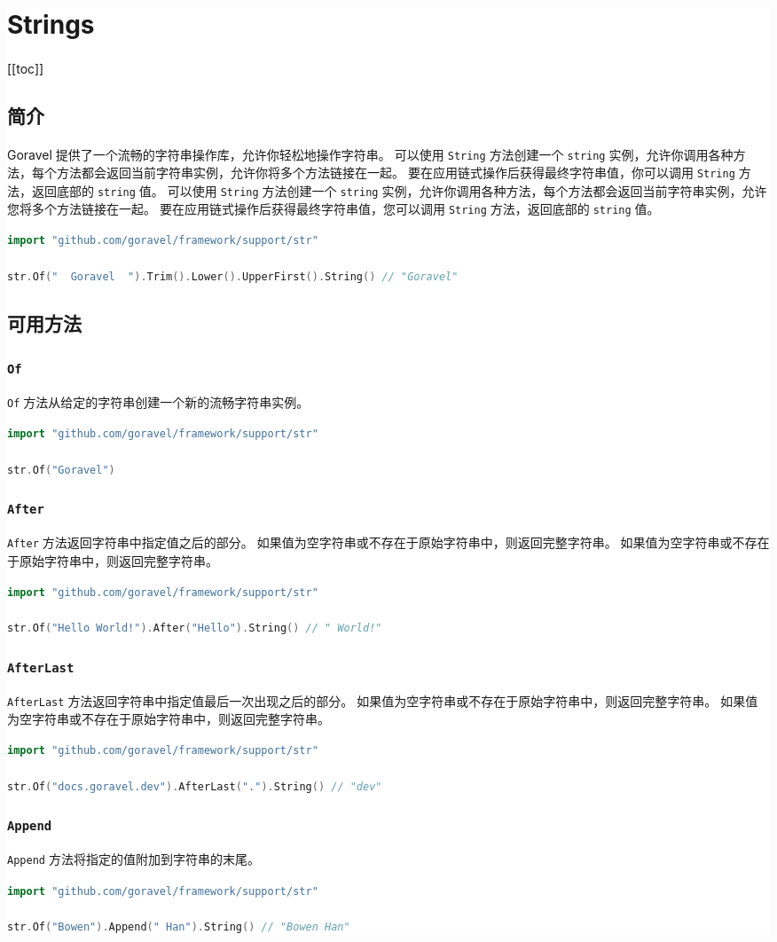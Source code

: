 # Strings

[[toc]]

## 简介

Goravel 提供了一个流畅的字符串操作库，允许你轻松地操作字符串。 可以使用 `String` 方法创建一个 `string` 实例，允许你调用各种方法，每个方法都会返回当前字符串实例，允许你将多个方法链接在一起。 要在应用链式操作后获得最终字符串值，你可以调用 `String` 方法，返回底部的 `string` 值。 可以使用 `String` 方法创建一个 `string` 实例，允许你调用各种方法，每个方法都会返回当前字符串实例，允许您将多个方法链接在一起。 要在应用链式操作后获得最终字符串值，您可以调用 `String` 方法，返回底部的 `string` 值。

```go
import "github.com/goravel/framework/support/str"

str.Of("  Goravel  ").Trim().Lower().UpperFirst().String() // "Goravel"
```

## 可用方法

### `Of`

`Of` 方法从给定的字符串创建一个新的流畅字符串实例。

```go
import "github.com/goravel/framework/support/str"

str.Of("Goravel")
```

### `After`

`After` 方法返回字符串中指定值之后的部分。 如果值为空字符串或不存在于原始字符串中，则返回完整字符串。 如果值为空字符串或不存在于原始字符串中，则返回完整字符串。

```go
import "github.com/goravel/framework/support/str"

str.Of("Hello World!").After("Hello").String() // " World!"
```

### `AfterLast`

`AfterLast` 方法返回字符串中指定值最后一次出现之后的部分。 如果值为空字符串或不存在于原始字符串中，则返回完整字符串。 如果值为空字符串或不存在于原始字符串中，则返回完整字符串。

```go
import "github.com/goravel/framework/support/str"

str.Of("docs.goravel.dev").AfterLast(".").String() // "dev"
```

### `Append`

`Append` 方法将指定的值附加到字符串的末尾。

```go
import "github.com/goravel/framework/support/str"

str.Of("Bowen").Append(" Han").String() // "Bowen Han"
```
